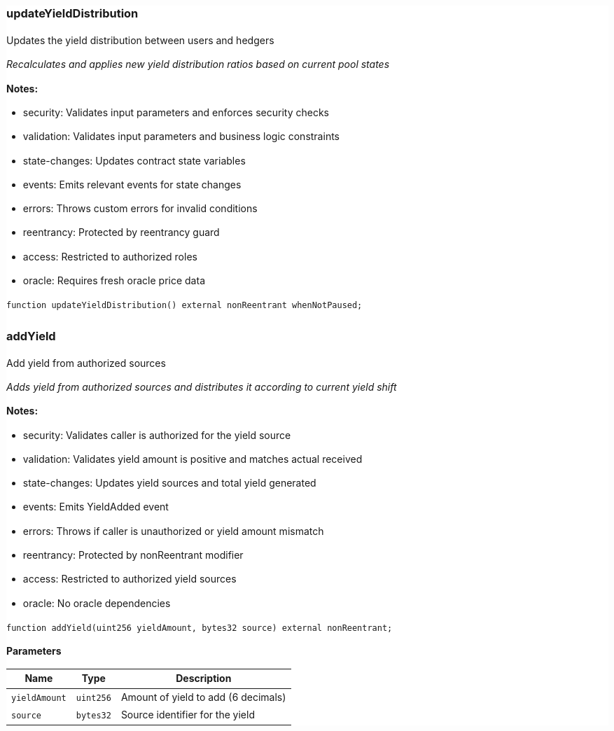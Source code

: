 
### updateYieldDistribution

Updates the yield distribution between users and hedgers

*Recalculates and applies new yield distribution ratios based on current pool states*

**Notes:**
- security: Validates input parameters and enforces security checks

- validation: Validates input parameters and business logic constraints

- state-changes: Updates contract state variables

- events: Emits relevant events for state changes

- errors: Throws custom errors for invalid conditions

- reentrancy: Protected by reentrancy guard

- access: Restricted to authorized roles

- oracle: Requires fresh oracle price data


```solidity
function updateYieldDistribution() external nonReentrant whenNotPaused;
```

### addYield

Add yield from authorized sources

*Adds yield from authorized sources and distributes it according to current yield shift*

**Notes:**
- security: Validates caller is authorized for the yield source

- validation: Validates yield amount is positive and matches actual received

- state-changes: Updates yield sources and total yield generated

- events: Emits YieldAdded event

- errors: Throws if caller is unauthorized or yield amount mismatch

- reentrancy: Protected by nonReentrant modifier

- access: Restricted to authorized yield sources

- oracle: No oracle dependencies


```solidity
function addYield(uint256 yieldAmount, bytes32 source) external nonReentrant;
```
**Parameters**

|Name|Type|Description|
|----|----|-----------|
|`yieldAmount`|`uint256`|Amount of yield to add (6 decimals)|
|`source`|`bytes32`|Source identifier for the yield|
